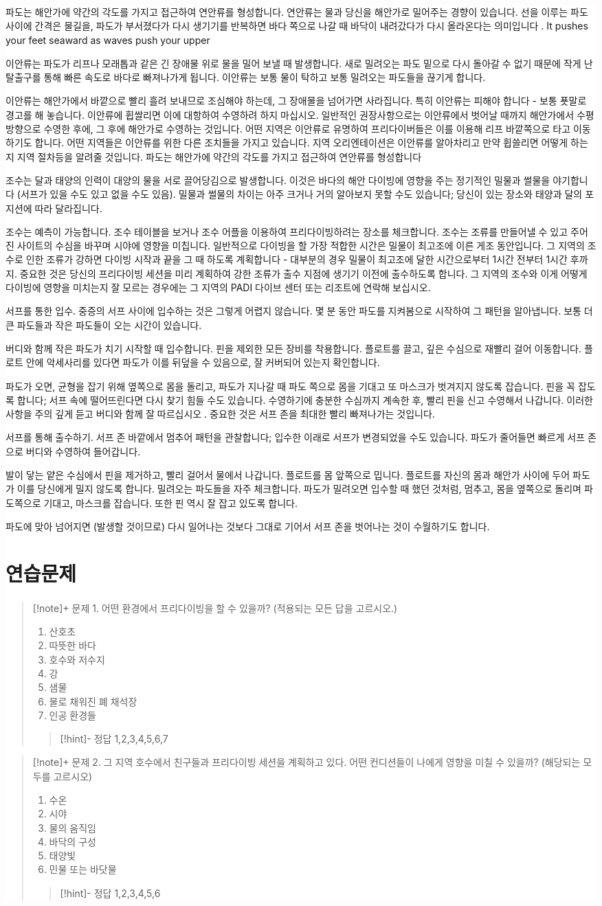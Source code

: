 파도는 해안가에 약간의 각도를 가지고 접근하여 연안류를 형성합니다. 연안류는 물과 당신을 해안가로 밀어주는 경향이 있습니다.
선을 이루는 파도 사이에 간격은 물길을, 파도가 부서졌다가 다시 생기기를 반복하면 바다 쪽으로 나갈 때 바닥이 내려갔다가 다시 올라온다는 의미입니다 . It pushes your feet seaward as waves push your upper 

이안류는 파도가 리프나 모래톱과 같은 긴 장애물 위로 물을 밀어 보낼 때 발생합니다. 새로 밀려오는 파도 밑으로 다시 돌아갈 수 없기 때문에 작게 난 탈출구를 통해 빠른 속도로 바다로 빠져나가게 됩니다. 이안류는 보통 물이 탁하고 보통 밀려오는 파도들을 끊기게 합니다.

이안류는 해안가에서 바깥으로 빨리 흘려 보내므로 조심해야 하는데, 그 장애물을 넘어가면 사라집니다. 특히 이안류는 피해야 합니다 - 보통 푯말로 경고를 해 놓습니다. 이안류에 휩쌀리면 이에 대항하여 수영하려 하지 마십시오. 일반적인 권장사항으로는 이안류에서 벗어날 때까지 해안가에서 수평 방향으로 수영한 후에, 그 후에 해안가로 수영하는 것입니다. 어떤 지역은 이안류로 유명하여 프리다이버들은 이를 이용해 리프 바깥쪽으로 타고 이동하기도 합니다. 어떤 지역들은 이안류를 위한 다른 조치들을 가지고 있습니다. 지역 오리엔테이션은 이안류를 알아차리고 만약 휩쓸리면 어떻게 하는지 지역 절차등을 알려줄 것입니다.
파도는 해안가에 약간의 각도를 가지고 접근하여 연안류를 형성합니다

조수는 달과 태양의 인력이 대양의 물을 서로 끌어당김으로 발생합니다. 이것은 바다의 해안 다이빙에 영향을 주는 정기적인 밀물과 썰물을 야기합니다 (서프가 있을 수도 있고 없을 수도 있음). 밀물과 썰물의 차이는 아주 크거나 거의 알아보지 못할 수도 있습니다; 당신이 있는 장소와 태양과 달의 포지션에 따라 달라집니다.

조수는 예측이 가능합니다. 조수 테이블을 보거나 조수 어플을 이용하여 프리다이빙하려는 장소를 체크합니다. 조수는 조류를 만들어낼 수 있고 주어진 사이트의 수심을 바꾸며 시야에 영향을 미칩니다. 일반적으로 다이빙을 할 가장 적합한 시간은 밀물이 최고조에 이른 게조 동안입니다. 그 지역의 조수로 인한 조류가 강하면 다이빙 시작과 끝을 그 때 하도록 계획합니다 - 대부분의 경우 밀물이 최고조에 달한 시간으로부터 1시간 전부터 1시간 후까지. 중요한 것은 당신의 프리다이빙 세션을 미리 계획하여 강한 조류가 출수 지점에 생기기 이전에 출수하도록 합니다.
그 지역의 조수와 이게 어떻게 다이빙에 영향을 미치는지 잘 모르는 경우에는 그 지역의 PADI 다이브 센터 또는 리조트에 연락해 보십시오.

서프를 통한 입수. 중증의 서프 사이에 입수하는 것은 그렇게 어렵지 않습니다. 몇 분 동안 파도를 지켜봄으로 시작하여 그 패턴을 알아냅니다. 보통 더 큰 파도들과 작은 파도들이 오는 시간이 있습니다.

버디와 함께 작은 파도가 치기 시작할 때 입수합니다. 핀을 제외한 모든 장비를 착용합니다. 플로트를 끌고, 깊은 수심으로 재빨리 걸어 이동합니다. 플로트 안에 악세사리를 있다면 파도가 이를 뒤덮을 수 있음으로, 잘 커버되어 있는지 확인합니다.

파도가 오면, 균형을 잡기 위해 옆쪽으로 몸을 돌리고, 파도가 지나갈 때 파도 쪽으로 몸을 기대고 또 마스크가 벗겨지지 않도록 잡습니다. 핀을 꼭 잡도록 합니다; 서프 속에 떨어뜨린다면 다시 찾기 힘들 수도 있습니다.
수영하기에 충분한 수심까지 계속한 후, 빨리 핀을 신고 수영해서 나갑니다. 이러한 사항을 주의 깊게 듣고 버디와 함께 잘 따르십시오 . 중요한 것은 서프 존을 최대한 빨리 빠져나가는 것입니다.

서프를 통해 출수하기. 서프 존 바깥에서 멈추어 패턴을 관찰합니다; 입수한 이래로 서프가 변경되었을 수도 있습니다. 파도가 줄어들면 빠르게 서프 존으로 버디와 수영하여 들어갑니다.

발이 닿는 얕은 수심에서 핀을 제거하고, 빨리 걸어서 물에서 나갑니다. 플로트를 몸 앞쪽으로 밉니다. 플로트를 자신의 몸과 해안가 사이에 두어 파도가 이를 당신에게 밀지 않도록 합니다. 밀려오는 파도들을 자주 체크합니다. 파도가 밀려오면 입수할 때 했던 것처럼, 멈추고, 몸을 옆쪽으로 돌리며 파도쪽으로 기대고, 마스크를 잡습니다. 또한 핀 역시 잘 잡고 있도록 합니다.

파도에 맞아 넘어지면 (발생할 것이므로) 다시 일어나는 것보다 그대로 기어서 서프 존을 벗어나는 것이 수월하기도 합니다.
 
# 연습문제
> [!note]+ 문제 1. 어떤 환경에서 프리다이빙을 할 수 있을까? (적용되는 모든 답을 고르시오.)
> 1. 산호초
> 2. 따뜻한 바다
> 3. 호수와 저수지
> 4. 강
> 5. 샘물
> 6. 물로 채워진 폐 채석장
> 7. 인공 환경들
>> [!hint]- 정답
>> 1,2,3,4,5,6,7

> [!note]+ 문제 2. 그 지역 호수에서 친구들과 프리다이빙 세션을 계획하고 있다. 어떤 컨디션들이 나에게 영향을 미칠 수 있을까? (해당되는 모두를 고르시오)
> 1. 수온
> 2. 시야
> 3. 물의 움직임
> 4. 바닥의 구성
> 5. 태양빛
> 6. 민물 또는 바닷물
>> [!hint]- 정답
>> 1,2,3,4,5,6
